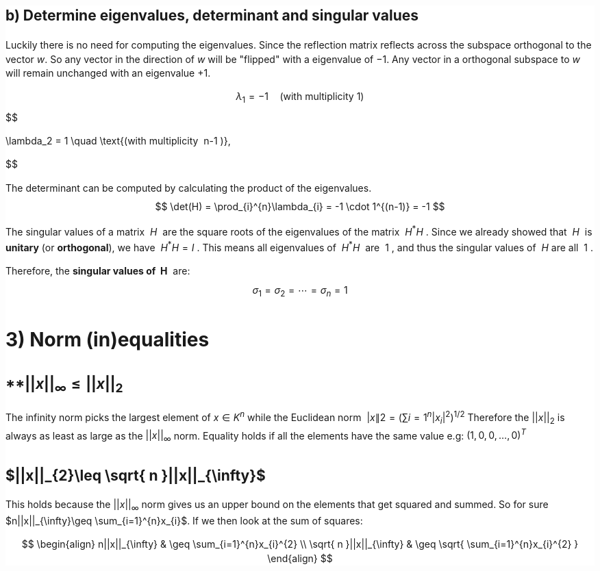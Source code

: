 ## b) Determine eigenvalues, determinant and singular values

Luckily there is no need for computing the eigenvalues. Since the reflection matrix reflects across the subspace orthogonal to the vector $w$. So any vector in the direction of $w$ will be "flipped" with a eigenvalue of $-1$. Any vector in a orthogonal subspace to $w$ will remain unchanged with an eigenvalue $+1$. 

$$
\lambda_1 = -1 \quad \text{(with multiplicity 1)}
$$
$$

\lambda_2 = 1 \quad \text{(with multiplicity  n-1 )},

$$

The determinant can be computed by calculating the product of the eigenvalues. 
$$
\det(H) = \prod_{i}^{n}\lambda_{i} = -1 \cdot 1^{(n-1)} = -1
$$

The singular values of a matrix  $H$  are the square roots of the eigenvalues of the matrix  $H^* H$ . Since we already showed that  $H$  is **unitary** (or **orthogonal**), we have  $H^* H = I$ . This means all eigenvalues of  $H^* H$  are  $1$ , and thus the singular values of  $H$ are all  $1$ .

Therefore, the **singular values of  H**  are:
$$
\sigma_1 = \sigma_2 = \cdots = \sigma_n = 1
$$

# 3)  Norm (in)equalities
##  **$||x||_{\infty}\leq||x||_{2}$

The infinity norm picks the largest element of $x \in K^{n}$ while the Euclidean norm  $|x\|2 = \left(\sum{i=1}^{n} |x_i|^2\right)^{1/2}$
Therefore the $||x||_{2}$ is always as least as large as the $||x||_{\infty}$ norm. 
Equality holds if all the elements have the same value e.g: $(1,0,0,\dots,0)^{T}$

## $||x||_{2}\leq \sqrt{ n }||x||_{\infty}$

This holds because the $||x||_{\infty}$ norm gives us an upper bound on the elements that get squared and summed. So for sure $n||x||_{\infty}\geq \sum_{i=1}^{n}x_{i}$. If we then look at the sum of squares: 

$$
\begin{align}
n||x||_{\infty}  & \geq \sum_{i=1}^{n}x_{i}^{2} \\
\sqrt{ n }||x||_{\infty}  & \geq \sqrt{ \sum_{i=1}^{n}x_{i}^{2} }
\end{align}
$$
